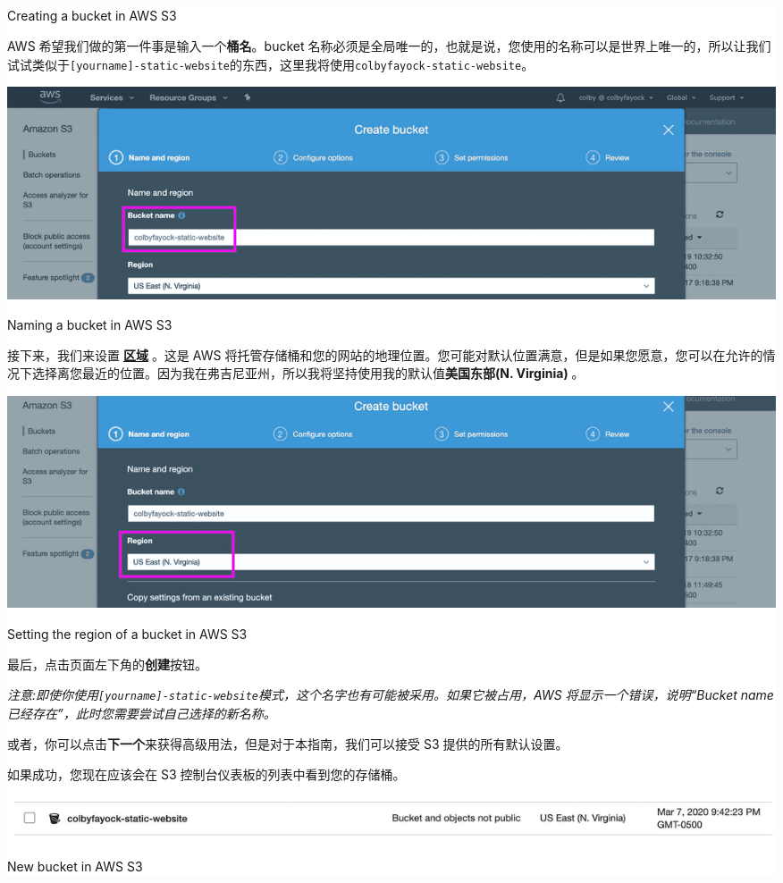 Creating a bucket in AWS S3

AWS 希望我们做的第一件事是输入一个**桶名**。bucket 名称必须是全局唯一的，也就是说，您使用的名称可以是世界上唯一的，所以让我们试试类似于`[yourname]-static-website`的东西，这里我将使用`colbyfayock-static-website`。

![aws-s3-bucket-name](img/f8cd60f56169f6beb68a394a85fecf45.png)

Naming a bucket in AWS S3

接下来，我们来设置 [**区域**](https://aws.amazon.com/about-aws/global-infrastructure/regions_az/) 。这是 AWS 将托管存储桶和您的网站的地理位置。您可能对默认位置满意，但是如果您愿意，您可以在允许的情况下选择离您最近的位置。因为我在弗吉尼亚州，所以我将坚持使用我的默认值**美国东部(N. Virginia)** 。

![aws-s3-bucket-region](img/69680199958f1a3a508472acf7a6106b.png)

Setting the region of a bucket in AWS S3

最后，点击页面左下角的**创建**按钮。

*注意:即使你使用`[yourname]-static-website`模式，这个名字也有可能被采用。如果它被占用，AWS 将显示一个错误，说明“Bucket name 已经存在”，此时您需要尝试自己选择的新名称。*

或者，你可以点击**下一个**来获得高级用法，但是对于本指南，我们可以接受 S3 提供的所有默认设置。

如果成功，您现在应该会在 S3 控制台仪表板的列表中看到您的存储桶。

![aws-s3-bucket](img/49ab074a523ac093f35b9ee336659b96.png)

New bucket in AWS S3
